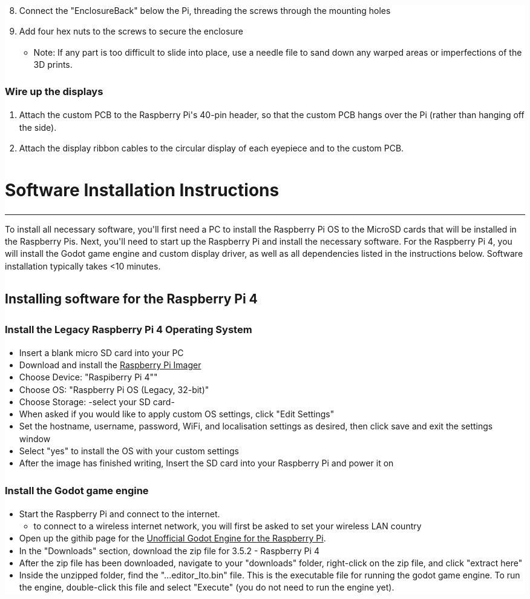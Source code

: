 8. Connect the "EnclosureBack" below the Pi, threading the screws through the mounting holes

9. Add four hex nuts to the screws to secure the enclosure
   
   * Note: If any part is too difficult to slide into place, use a needle file to sand down any warped areas or imperfections of the 3D prints.

### Wire up the displays

1. Attach the custom PCB to the Raspberry Pi's 40-pin header, so that the custom PCB hangs over the Pi (rather than hanging off the side).

2. Attach the display ribbon cables to the circular display of each eyepiece and to the custom PCB.

# Software Installation Instructions

---

To install all necessary software, you'll first need a PC to install the Raspberry Pi OS to the MicroSD cards that will be installed in the Raspberry Pis. Next, you'll need to start up the Raspberry Pi and install the necessary software. For the Raspberry Pi 4, you will install the Godot game engine and custom display driver, as well as all dependencies listed in the instructions below. Software installation typically takes <10 minutes.

## Installing software for the Raspberry Pi 4

### Install the Legacy Raspberry Pi 4 Operating System

- Insert a blank micro SD card into your PC
- Download and install the [Raspberry Pi Imager](https://www.raspberrypi.com/software/)
- Choose Device: "Raspiberry Pi 4""
- Choose OS: "Raspberry Pi OS (Legacy, 32-bit)"
- Choose Storage: -select your SD card-
- When asked if you would like to apply custom OS settings, click "Edit Settings"
- Set the hostname, username, password, WiFi, and localisation settings as desired, then click save and exit the settings window
- Select "yes" to install the OS with your custom settings
- After the image has finished writing, Insert the SD card into your Raspberry Pi and power it on

### Install the Godot game engine

- Start the Raspberry Pi and connect to the internet.
  - to connect to a wireless internet network, you will first be asked to set your wireless LAN country
- Open up the githib page for the [Unofficial Godot Engine for the Raspberry Pi](https://github.com/hiulit/Unofficial-Godot-Engine-Raspberry-Pi/tree/main?tab=readme-ov-file#compiling).
- In the "Downloads" section, download the zip file for 3.5.2 - Raspberry Pi 4
- After the zip file has been downloaded, navigate to your "downloads" folder, right-click on the zip file, and click "extract here"
- Inside the unzipped folder, find the "...editor_Ito.bin" file. This is the executable file for running the godot game engine. To run the engine, double-click this file and select "Execute" (you do not need to run the engine yet).
